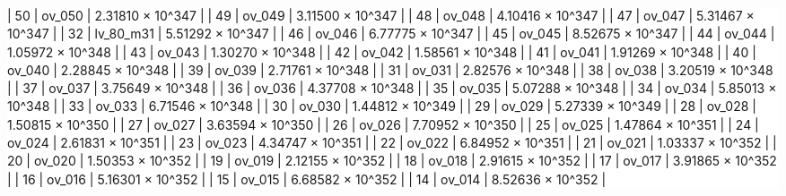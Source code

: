 | 50 | ov_050 | 2.31810 × 10^347 |
| 49 | ov_049 | 3.11500 × 10^347 |
| 48 | ov_048 | 4.10416 × 10^347 |
| 47 | ov_047 | 5.31467 × 10^347 |
| 32 | lv_80_m31 | 5.51292 × 10^347 |
| 46 | ov_046 | 6.77775 × 10^347 |
| 45 | ov_045 | 8.52675 × 10^347 |
| 44 | ov_044 | 1.05972 × 10^348 |
| 43 | ov_043 | 1.30270 × 10^348 |
| 42 | ov_042 | 1.58561 × 10^348 |
| 41 | ov_041 | 1.91269 × 10^348 |
| 40 | ov_040 | 2.28845 × 10^348 |
| 39 | ov_039 | 2.71761 × 10^348 |
| 31 | ov_031 | 2.82576 × 10^348 |
| 38 | ov_038 | 3.20519 × 10^348 |
| 37 | ov_037 | 3.75649 × 10^348 |
| 36 | ov_036 | 4.37708 × 10^348 |
| 35 | ov_035 | 5.07288 × 10^348 |
| 34 | ov_034 | 5.85013 × 10^348 |
| 33 | ov_033 | 6.71546 × 10^348 |
| 30 | ov_030 | 1.44812 × 10^349 |
| 29 | ov_029 | 5.27339 × 10^349 |
| 28 | ov_028 | 1.50815 × 10^350 |
| 27 | ov_027 | 3.63594 × 10^350 |
| 26 | ov_026 | 7.70952 × 10^350 |
| 25 | ov_025 | 1.47864 × 10^351 |
| 24 | ov_024 | 2.61831 × 10^351 |
| 23 | ov_023 | 4.34747 × 10^351 |
| 22 | ov_022 | 6.84952 × 10^351 |
| 21 | ov_021 | 1.03337 × 10^352 |
| 20 | ov_020 | 1.50353 × 10^352 |
| 19 | ov_019 | 2.12155 × 10^352 |
| 18 | ov_018 | 2.91615 × 10^352 |
| 17 | ov_017 | 3.91865 × 10^352 |
| 16 | ov_016 | 5.16301 × 10^352 |
| 15 | ov_015 | 6.68582 × 10^352 |
| 14 | ov_014 | 8.52636 × 10^352 |